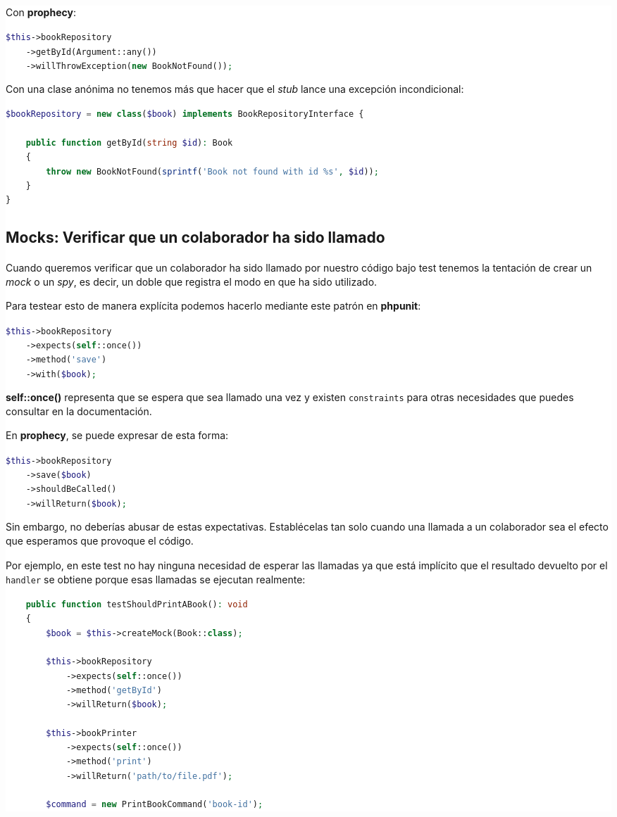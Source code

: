 Con **prophecy**:

```php
$this->bookRepository
    ->getById(Argument::any())
    ->willThrowException(new BookNotFound());
```

Con una clase anónima no tenemos más que hacer que el *stub* lance una excepción incondicional:

```php
$bookRepository = new class($book) implements BookRepositoryInterface {

    public function getById(string $id): Book
    {
        throw new BookNotFound(sprintf('Book not found with id %s', $id));
    }
}
```

## Mocks: Verificar que un colaborador ha sido llamado

Cuando queremos verificar que un colaborador ha sido llamado por nuestro código bajo test tenemos la tentación de crear un *mock* o un *spy*, es decir, un doble que registra el modo en que ha sido utilizado.

Para testear esto de manera explícita podemos hacerlo mediante este patrón en **phpunit**:

```php
$this->bookRepository
    ->expects(self::once())
    ->method('save')
    ->with($book);
```

**self::once()** representa que se espera que sea llamado una vez y existen `constraints` para otras necesidades que puedes consultar en la documentación.

En **prophecy**, se puede expresar de esta forma:

```php
$this->bookRepository
    ->save($book)
    ->shouldBeCalled()
    ->willReturn($book);
```

Sin embargo, no deberías abusar de estas expectativas. Establécelas tan solo cuando una llamada a un colaborador sea el efecto que esperamos que provoque el código.

Por ejemplo, en este test no hay ninguna necesidad de esperar las llamadas ya que está implícito que el resultado devuelto por el `handler` se obtiene porque esas llamadas se ejecutan realmente:

```php
    public function testShouldPrintABook(): void
    {
        $book = $this->createMock(Book::class);

        $this->bookRepository
            ->expects(self::once())
            ->method('getById')
            ->willReturn($book);

        $this->bookPrinter
            ->expects(self::once())
            ->method('print')
            ->willReturn('path/to/file.pdf');

        $command = new PrintBookCommand('book-id');

```